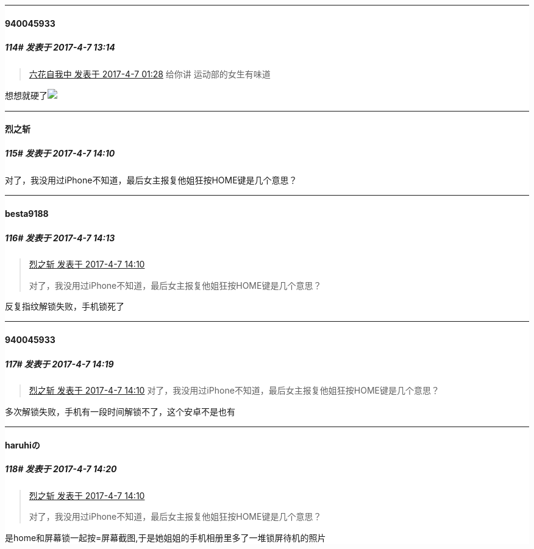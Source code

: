
-----

####  940045933  
##### 114#       发表于 2017-4-7 13:14


<blockquote><a href="httphttps://bbs.saraba1st.com/2b/forum.php?mod=redirect&amp;goto=findpost&amp;pid=35601887&amp;ptid=1471334" target="_blank">六花自我中 发表于 2017-4-7 01:28</a>
给你讲 运动部的女生有味道</blockquote>
想想就硬了<img src="https://static.saraba1st.com/image/smiley/dym/148.gif" referrerpolicy="no-referrer">


-----

####  烈之斩  
##### 115#       发表于 2017-4-7 14:10


对了，我没用过iPhone不知道，最后女主报复他姐狂按HOME键是几个意思？


-----

####  besta9188  
##### 116#       发表于 2017-4-7 14:13


<blockquote><a href="httphttps://bbs.saraba1st.com/2b/forum.php?mod=redirect&amp;goto=findpost&amp;pid=35605607&amp;ptid=1471334" target="_blank">烈之斩 发表于 2017-4-7 14:10</a>

对了，我没用过iPhone不知道，最后女主报复他姐狂按HOME键是几个意思？</blockquote>
反复指纹解锁失败，手机锁死了


-----

####  940045933  
##### 117#       发表于 2017-4-7 14:19


<blockquote><a href="httphttps://bbs.saraba1st.com/2b/forum.php?mod=redirect&amp;goto=findpost&amp;pid=35605607&amp;ptid=1471334" target="_blank">烈之斩 发表于 2017-4-7 14:10</a>
对了，我没用过iPhone不知道，最后女主报复他姐狂按HOME键是几个意思？</blockquote>
多次解锁失败，手机有一段时间解锁不了，这个安卓不是也有


-----

####  haruhiの  
##### 118#       发表于 2017-4-7 14:20


<blockquote><a href="httphttps://bbs.saraba1st.com/2b/forum.php?mod=redirect&amp;goto=findpost&amp;pid=35605607&amp;ptid=1471334" target="_blank">烈之斩 发表于 2017-4-7 14:10</a>

对了，我没用过iPhone不知道，最后女主报复他姐狂按HOME键是几个意思？</blockquote>
是home和屏幕锁一起按=屏幕截图,于是她姐姐的手机相册里多了一堆锁屏待机的照片
